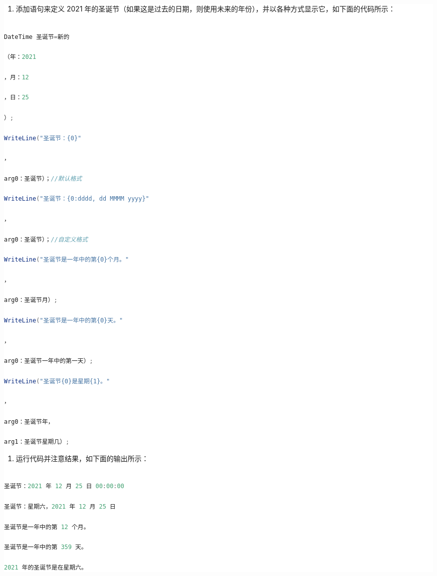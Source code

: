 1.  添加语句来定义 2021 年的圣诞节（如果这是过去的日期，则使用未来的年份），并以各种方式显示它，如下面的代码所示：

```cs

DateTime 圣诞节=新的

（年：2021

，月：12

，日：25

）;

WriteLine("圣诞节：{0}"

，

arg0：圣诞节）；//默认格式

WriteLine("圣诞节：{0:dddd, dd MMMM yyyy}"

，

arg0：圣诞节）；//自定义格式

WriteLine("圣诞节是一年中的第{0}个月。"

，

arg0：圣诞节月）;

WriteLine("圣诞节是一年中的第{0}天。"

，

arg0：圣诞节一年中的第一天）;

WriteLine("圣诞节{0}是星期{1}。"

，

arg0：圣诞节年，

arg1：圣诞节星期几）;

```

1.  运行代码并注意结果，如下面的输出所示：

```cs

圣诞节：2021 年 12 月 25 日 00:00:00

圣诞节：星期六，2021 年 12 月 25 日

圣诞节是一年中的第 12 个月。

圣诞节是一年中的第 359 天。

2021 年的圣诞节是在星期六。

```

